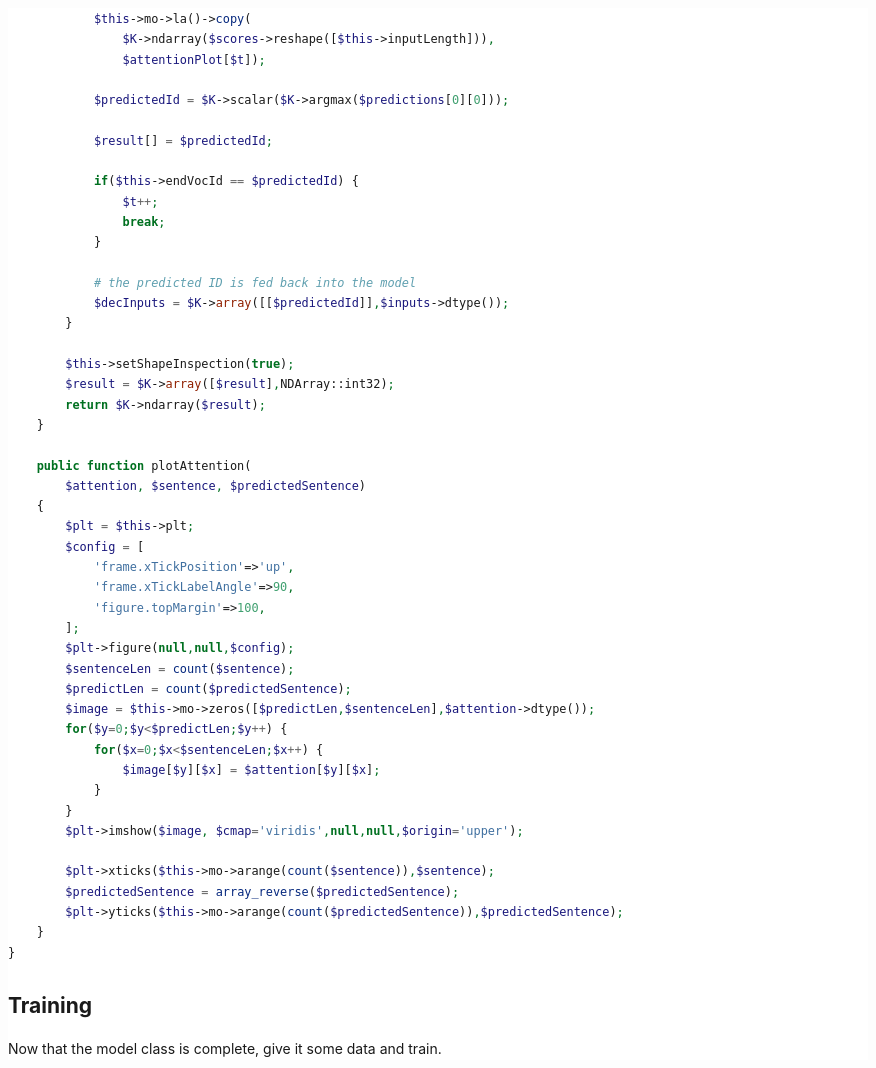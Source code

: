 ```php
            $this->mo->la()->copy(
                $K->ndarray($scores->reshape([$this->inputLength])),
                $attentionPlot[$t]);

            $predictedId = $K->scalar($K->argmax($predictions[0][0]));

            $result[] = $predictedId;

            if($this->endVocId == $predictedId) {
                $t++;
                break;
            }

            # the predicted ID is fed back into the model
            $decInputs = $K->array([[$predictedId]],$inputs->dtype());
        }

        $this->setShapeInspection(true);
        $result = $K->array([$result],NDArray::int32);
        return $K->ndarray($result);
    }

    public function plotAttention(
        $attention, $sentence, $predictedSentence)
    {
        $plt = $this->plt;
        $config = [
            'frame.xTickPosition'=>'up',
            'frame.xTickLabelAngle'=>90,
            'figure.topMargin'=>100,
        ];
        $plt->figure(null,null,$config);
        $sentenceLen = count($sentence);
        $predictLen = count($predictedSentence);
        $image = $this->mo->zeros([$predictLen,$sentenceLen],$attention->dtype());
        for($y=0;$y<$predictLen;$y++) {
            for($x=0;$x<$sentenceLen;$x++) {
                $image[$y][$x] = $attention[$y][$x];
            }
        }
        $plt->imshow($image, $cmap='viridis',null,null,$origin='upper');

        $plt->xticks($this->mo->arange(count($sentence)),$sentence);
        $predictedSentence = array_reverse($predictedSentence);
        $plt->yticks($this->mo->arange(count($predictedSentence)),$predictedSentence);
    }
}
```

Training
--------
Now that the model class is complete, give it some data and train.
